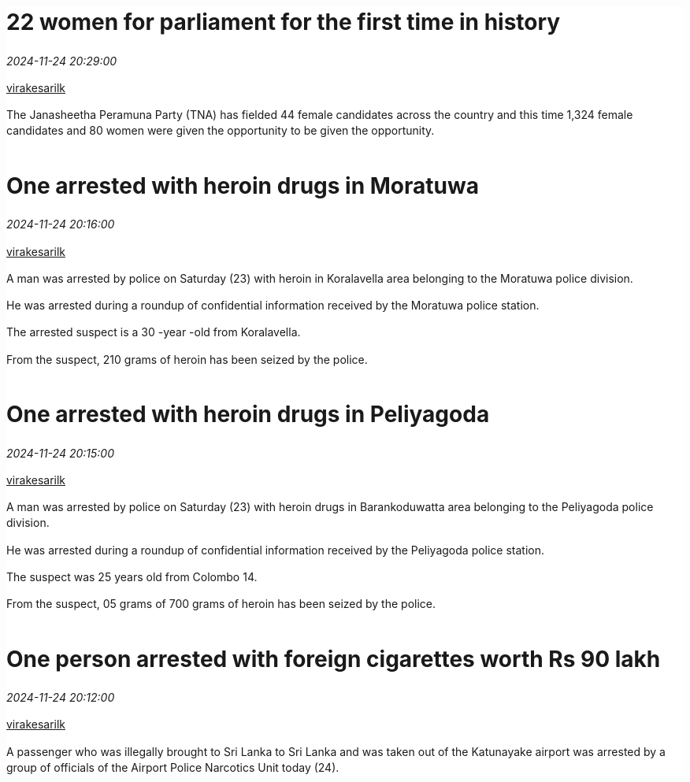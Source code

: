 

# 22 women for parliament for the first time in history

*2024-11-24 20:29:00*

[virakesarilk](https://www.virakesari.lk/article/199560)

The Janasheetha Peramuna Party (TNA) has fielded 44 female candidates across the country and this time 1,324 female candidates and 80 women were given the opportunity to be given the opportunity.



# One arrested with heroin drugs in Moratuwa

*2024-11-24 20:16:00*

[virakesarilk](https://www.virakesari.lk/article/199568)

A man was arrested by police on Saturday (23) with heroin in Koralavella area belonging to the Moratuwa police division.

He was arrested during a roundup of confidential information received by the Moratuwa police station.

The arrested suspect is a 30 -year -old from Koralavella.

From the suspect, 210 grams of heroin has been seized by the police.



# One arrested with heroin drugs in Peliyagoda

*2024-11-24 20:15:00*

[virakesarilk](https://www.virakesari.lk/article/199569)

A man was arrested by police on Saturday (23) with heroin drugs in Barankoduwatta area belonging to the Peliyagoda police division.

He was arrested during a roundup of confidential information received by the Peliyagoda police station.

The suspect was 25 years old from Colombo 14.

From the suspect, 05 grams of 700 grams of heroin has been seized by the police.



# One person arrested with foreign cigarettes worth Rs 90 lakh

*2024-11-24 20:12:00*

[virakesarilk](https://www.virakesari.lk/article/199572)

A passenger who was illegally brought to Sri Lanka to Sri Lanka and was taken out of the Katunayake airport was arrested by a group of officials of the Airport Police Narcotics Unit today (24).
